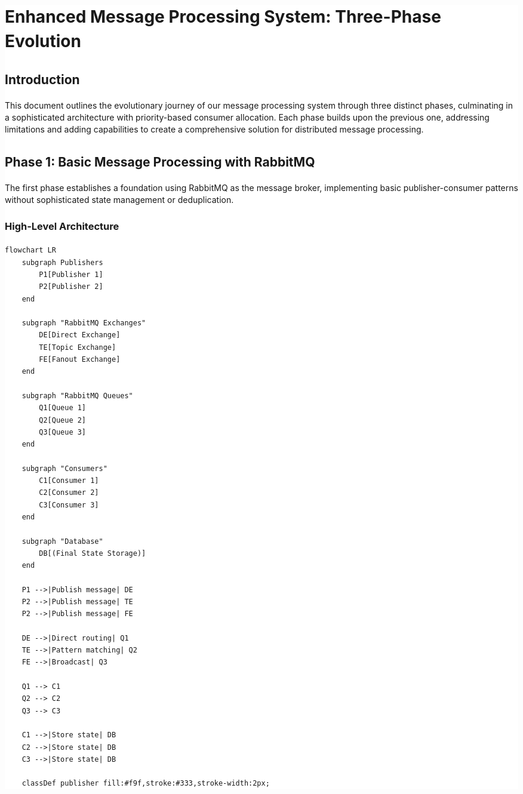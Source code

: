 # Enhanced Message Processing System: Three-Phase Evolution

## Introduction

This document outlines the evolutionary journey of our message processing system through three distinct phases, culminating in a sophisticated architecture with priority-based consumer allocation. Each phase builds upon the previous one, addressing limitations and adding capabilities to create a comprehensive solution for distributed message processing.

## Phase 1: Basic Message Processing with RabbitMQ

The first phase establishes a foundation using RabbitMQ as the message broker, implementing basic publisher-consumer patterns without sophisticated state management or deduplication.

### High-Level Architecture

```mermaid
flowchart LR
    subgraph Publishers
        P1[Publisher 1]
        P2[Publisher 2]
    end

    subgraph "RabbitMQ Exchanges"
        DE[Direct Exchange]
        TE[Topic Exchange] 
        FE[Fanout Exchange]
    end

    subgraph "RabbitMQ Queues"
        Q1[Queue 1]
        Q2[Queue 2]
        Q3[Queue 3]
    end

    subgraph "Consumers"
        C1[Consumer 1]
        C2[Consumer 2]
        C3[Consumer 3]
    end

    subgraph "Database"
        DB[(Final State Storage)]
    end

    P1 -->|Publish message| DE
    P2 -->|Publish message| TE
    P2 -->|Publish message| FE
    
    DE -->|Direct routing| Q1
    TE -->|Pattern matching| Q2
    FE -->|Broadcast| Q3
    
    Q1 --> C1
    Q2 --> C2
    Q3 --> C3
    
    C1 -->|Store state| DB
    C2 -->|Store state| DB
    C3 -->|Store state| DB
    
    classDef publisher fill:#f9f,stroke:#333,stroke-width:2px;
```